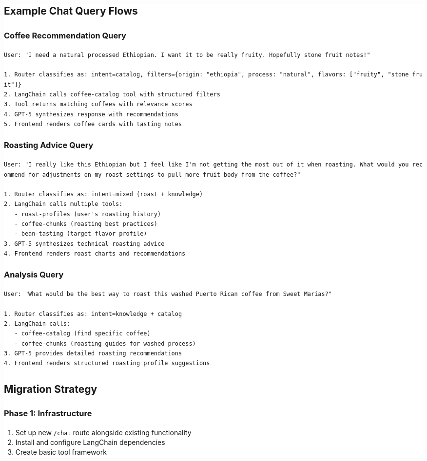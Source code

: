 ## Example Chat Query Flows

### Coffee Recommendation Query

```
User: "I need a natural processed Ethiopian. I want it to be really fruity. Hopefully stone fruit notes!"

1. Router classifies as: intent=catalog, filters={origin: "ethiopia", process: "natural", flavors: ["fruity", "stone fruit"]}
2. LangChain calls coffee-catalog tool with structured filters
3. Tool returns matching coffees with relevance scores
4. GPT-5 synthesizes response with recommendations
5. Frontend renders coffee cards with tasting notes
```

### Roasting Advice Query

```
User: "I really like this Ethiopian but I feel like I'm not getting the most out of it when roasting. What would you recommend for adjustments on my roast settings to pull more fruit body from the coffee?"

1. Router classifies as: intent=mixed (roast + knowledge)
2. LangChain calls multiple tools:
   - roast-profiles (user's roasting history)
   - coffee-chunks (roasting best practices)
   - bean-tasting (target flavor profile)
3. GPT-5 synthesizes technical roasting advice
4. Frontend renders roast charts and recommendations
```

### Analysis Query

```
User: "What would be the best way to roast this washed Puerto Rican coffee from Sweet Marias?"

1. Router classifies as: intent=knowledge + catalog
2. LangChain calls:
   - coffee-catalog (find specific coffee)
   - coffee-chunks (roasting guides for washed process)
3. GPT-5 provides detailed roasting recommendations
4. Frontend renders structured roasting profile suggestions
```

## Migration Strategy

### Phase 1: Infrastructure

1. Set up new `/chat` route alongside existing functionality
2. Install and configure LangChain dependencies
3. Create basic tool framework
